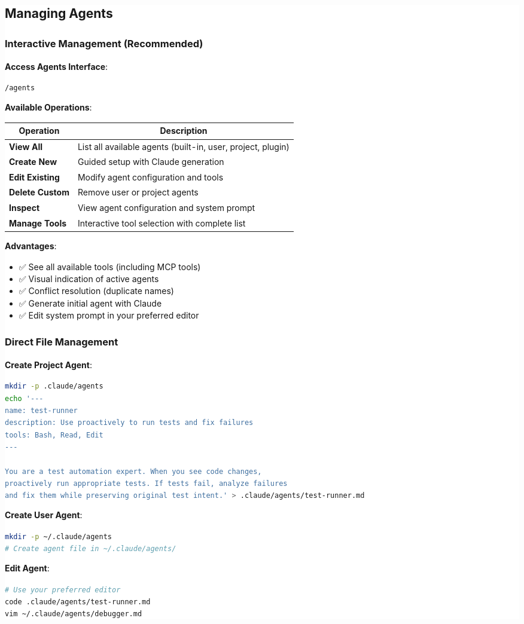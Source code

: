 ## Managing Agents

### Interactive Management (Recommended)

**Access Agents Interface**:
```bash
/agents
```

**Available Operations**:

| Operation | Description |
|-----------|-------------|
| **View All** | List all available agents (built-in, user, project, plugin) |
| **Create New** | Guided setup with Claude generation |
| **Edit Existing** | Modify agent configuration and tools |
| **Delete Custom** | Remove user or project agents |
| **Inspect** | View agent configuration and system prompt |
| **Manage Tools** | Interactive tool selection with complete list |

**Advantages**:
- ✅ See all available tools (including MCP tools)
- ✅ Visual indication of active agents
- ✅ Conflict resolution (duplicate names)
- ✅ Generate initial agent with Claude
- ✅ Edit system prompt in your preferred editor

### Direct File Management

**Create Project Agent**:
```bash
mkdir -p .claude/agents
echo '---
name: test-runner
description: Use proactively to run tests and fix failures
tools: Bash, Read, Edit
---

You are a test automation expert. When you see code changes,
proactively run appropriate tests. If tests fail, analyze failures
and fix them while preserving original test intent.' > .claude/agents/test-runner.md
```

**Create User Agent**:
```bash
mkdir -p ~/.claude/agents
# Create agent file in ~/.claude/agents/
```

**Edit Agent**:
```bash
# Use your preferred editor
code .claude/agents/test-runner.md
vim ~/.claude/agents/debugger.md
```

